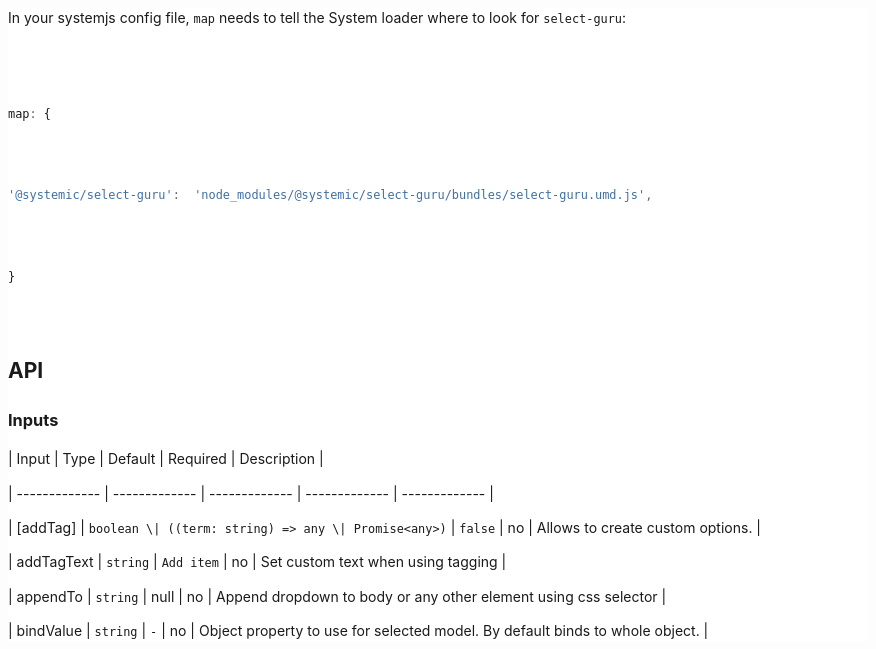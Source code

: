   

  

In your systemjs config file, `map` needs to tell the System loader where to look for `select-guru`:

  

```js

  

map: {

  

'@systemic/select-guru':  'node_modules/@systemic/select-guru/bundles/select-guru.umd.js',

  

}

  

```

  

  

## API

  

### Inputs

  

| Input | Type | Default | Required | Description |

  

| ------------- | ------------- | ------------- | ------------- | ------------- |

  

| [addTag] | `boolean \| ((term: string) => any \| Promise<any>)` | `false` | no | Allows to create custom options. |

  

| addTagText | `string` | `Add item` | no | Set custom text when using tagging |

  

| appendTo | `string` | null | no | Append dropdown to body or any other element using css selector |

  

| bindValue | `string` | `-` | no | Object property to use for selected model. By default binds to whole object. |

  


[select-guru-url]:  https://unpkg.com/@systemic/select-guru@latest